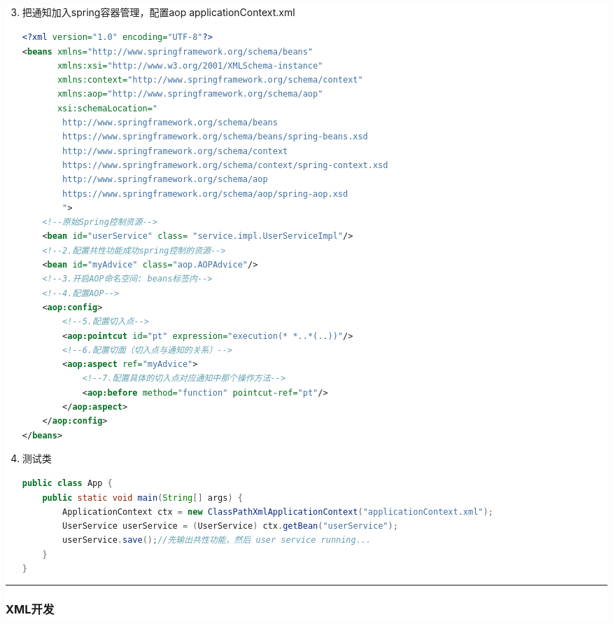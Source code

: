 3. 把通知加入spring容器管理，配置aop  applicationContext.xml

   ```xml
   <?xml version="1.0" encoding="UTF-8"?>
   <beans xmlns="http://www.springframework.org/schema/beans"
          xmlns:xsi="http://www.w3.org/2001/XMLSchema-instance"
          xmlns:context="http://www.springframework.org/schema/context"
          xmlns:aop="http://www.springframework.org/schema/aop"
          xsi:schemaLocation="
           http://www.springframework.org/schema/beans
           https://www.springframework.org/schema/beans/spring-beans.xsd
           http://www.springframework.org/schema/context
           https://www.springframework.org/schema/context/spring-context.xsd
           http://www.springframework.org/schema/aop
           https://www.springframework.org/schema/aop/spring-aop.xsd
           ">
       <!--原始Spring控制资源-->
       <bean id="userService" class= "service.impl.UserServiceImpl"/>
       <!--2.配置共性功能成功spring控制的资源-->
       <bean id="myAdvice" class="aop.AOPAdvice"/>
       <!--3.开启AOP命名空间: beans标签内-->
       <!--4.配置AOP-->
       <aop:config>
           <!--5.配置切入点-->
           <aop:pointcut id="pt" expression="execution(* *..*(..))"/>
           <!--6.配置切面（切入点与通知的关系）-->
           <aop:aspect ref="myAdvice">
               <!--7.配置具体的切入点对应通知中那个操作方法-->
               <aop:before method="function" pointcut-ref="pt"/>
           </aop:aspect>
       </aop:config>
   </beans>
   ```

4. 测试类

   ```java
   public class App {
       public static void main(String[] args) {
           ApplicationContext ctx = new ClassPathXmlApplicationContext("applicationContext.xml");
           UserService userService = (UserService) ctx.getBean("userService");
           userService.save();//先输出共性功能，然后 user service running...
       }
   }
   
   ```



------



### XML开发
